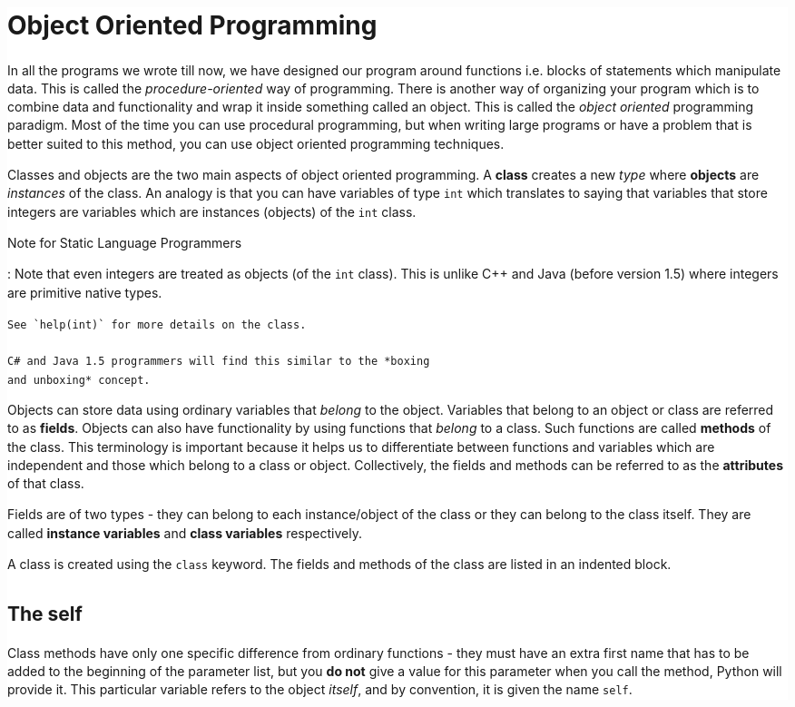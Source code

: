# Object Oriented Programming #

In all the programs we wrote till now, we have designed our program
around functions i.e. blocks of statements which manipulate data. This
is called the *procedure-oriented* way of programming. There is
another way of organizing your program which is to combine data and
functionality and wrap it inside something called an object. This is
called the *object oriented* programming paradigm. Most of the time
you can use procedural programming, but when writing large programs or
have a problem that is better suited to this method, you can use
object oriented programming techniques.

Classes and objects are the two main aspects of object oriented
programming. A **class** creates a new *type* where **objects** are
*instances* of the class. An analogy is that you can have variables of
type `int` which translates to saying that variables that store
integers are variables which are instances (objects) of the `int`
class.

Note for Static Language Programmers

:   Note that even integers are treated as objects (of the `int`
    class). This is unlike C++ and Java (before version 1.5) where
    integers are primitive native types.

    See `help(int)` for more details on the class.

    C# and Java 1.5 programmers will find this similar to the *boxing
    and unboxing* concept.

Objects can store data using ordinary variables that *belong* to the
object. Variables that belong to an object or class are referred to as
**fields**. Objects can also have functionality by using functions
that *belong* to a class. Such functions are called **methods** of the
class. This terminology is important because it helps us to
differentiate between functions and variables which are independent
and those which belong to a class or object. Collectively, the fields
and methods can be referred to as the **attributes** of that class.

Fields are of two types - they can belong to each instance/object of
the class or they can belong to the class itself. They are called
**instance variables** and **class variables** respectively.

A class is created using the `class` keyword. The fields and methods
of the class are listed in an indented block.

## The self ##

Class methods have only one specific difference from ordinary
functions - they must have an extra first name that has to be added to
the beginning of the parameter list, but you **do not** give a value
for this parameter when you call the method, Python will provide
it. This particular variable refers to the object *itself*, and by
convention, it is given the name `self`.
